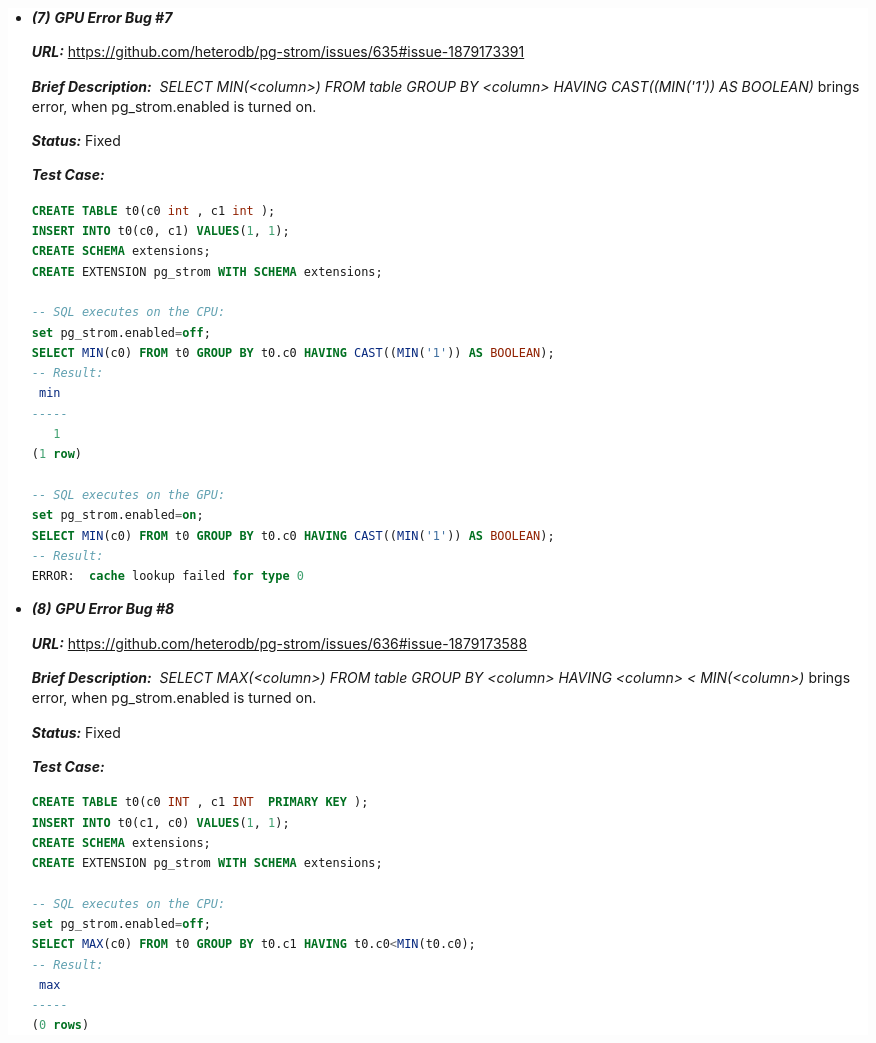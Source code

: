 

*   ***(7)*** ***GPU Error Bug #7***

    ***URL:*** <https://github.com/heterodb/pg-strom/issues/635#issue-1879173391>

    ***Brief Description:***  *SELECT MIN(\<column>) FROM table GROUP BY \<column> HAVING CAST((MIN('1')) AS BOOLEAN)*  brings error, when pg\_strom.enabled is turned on.

    ***Status:*** Fixed

    ***Test Case:***

    ```sql
    CREATE TABLE t0(c0 int , c1 int );
    INSERT INTO t0(c0, c1) VALUES(1, 1);
    CREATE SCHEMA extensions;
    CREATE EXTENSION pg_strom WITH SCHEMA extensions;

    -- SQL executes on the CPU:
    set pg_strom.enabled=off;
    SELECT MIN(c0) FROM t0 GROUP BY t0.c0 HAVING CAST((MIN('1')) AS BOOLEAN);
    -- Result:
     min 
    -----
       1
    (1 row)

    -- SQL executes on the GPU: 
    set pg_strom.enabled=on;
    SELECT MIN(c0) FROM t0 GROUP BY t0.c0 HAVING CAST((MIN('1')) AS BOOLEAN);
    -- Result:
    ERROR:  cache lookup failed for type 0
    ```



*   ***(8)*** ***GPU Error Bug #8***

    ***URL:*** <https://github.com/heterodb/pg-strom/issues/636#issue-1879173588>

    ***Brief Description:***  *SELECT MAX(\<column>) FROM table GROUP BY \<column> HAVING \<column> < MIN(\<column>)* brings error, when pg\_strom.enabled is turned on.

    ***Status:*** Fixed

    ***Test Case:***

    ```sql
    CREATE TABLE t0(c0 INT , c1 INT  PRIMARY KEY );
    INSERT INTO t0(c1, c0) VALUES(1, 1);
    CREATE SCHEMA extensions;
    CREATE EXTENSION pg_strom WITH SCHEMA extensions;

    -- SQL executes on the CPU:
    set pg_strom.enabled=off;
    SELECT MAX(c0) FROM t0 GROUP BY t0.c1 HAVING t0.c0<MIN(t0.c0);
    -- Result:
     max 
    -----
    (0 rows)

